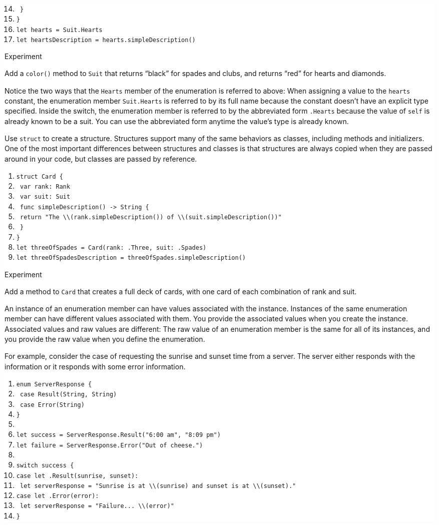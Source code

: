   14. ` }`
  15. `}`
  16. `let hearts = Suit.Hearts`
  17. `let heartsDescription = hearts.simpleDescription()`

Experiment 

Add a `color()` method to `Suit` that returns “black” for spades and clubs, and returns “red” for hearts and diamonds. 

Notice the two ways that the `Hearts` member of the enumeration is referred to above: When assigning a value to the `hearts` constant, the enumeration member `Suit.Hearts` is referred to by its full name because the constant doesn’t have an explicit type specified. Inside the switch, the enumeration member is referred to by the abbreviated form `.Hearts` because the value of `self` is already known to be a suit. You can use the abbreviated form anytime the value’s type is already known. 

Use `struct` to create a structure. Structures support many of the same behaviors as classes, including methods and initializers. One of the most important differences between structures and classes is that structures are always copied when they are passed around in your code, but classes are passed by reference. 

  1. `struct Card {`
  2. ` var rank: Rank`
  3. ` var suit: Suit`
  4. ` func simpleDescription() -> String {`
  5. ` return "The \\(rank.simpleDescription()) of \\(suit.simpleDescription())"`
  6. ` }`
  7. `}`
  8. `let threeOfSpades = Card(rank: .Three, suit: .Spades)`
  9. `let threeOfSpadesDescription = threeOfSpades.simpleDescription()`

Experiment 

Add a method to `Card` that creates a full deck of cards, with one card of each combination of rank and suit. 

An instance of an enumeration member can have values associated with the instance. Instances of the same enumeration member can have different values associated with them. You provide the associated values when you create the instance. Associated values and raw values are different: The raw value of an enumeration member is the same for all of its instances, and you provide the raw value when you define the enumeration. 

For example, consider the case of requesting the sunrise and sunset time from a server. The server either responds with the information or it responds with some error information. 

  1. `enum ServerResponse {`
  2. ` case Result(String, String)`
  3. ` case Error(String)`
  4. `}`
  5. ` `
  6. `let success = ServerResponse.Result("6:00 am", "8:09 pm")`
  7. `let failure = ServerResponse.Error("Out of cheese.")`
  8. ` `
  9. `switch success {`
  10. `case let .Result(sunrise, sunset):`
  11. ` let serverResponse = "Sunrise is at \\(sunrise) and sunset is at \\(sunset)."`
  12. `case let .Error(error):`
  13. ` let serverResponse = "Failure... \\(error)"`
  14. `}`
